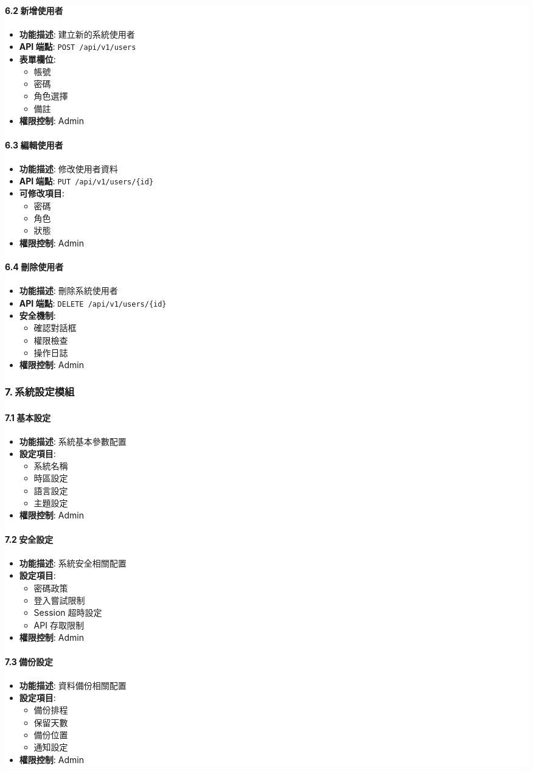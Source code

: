 #### 6.2 新增使用者
- **功能描述**: 建立新的系統使用者
- **API 端點**: `POST /api/v1/users`
- **表單欄位**:
  - 帳號
  - 密碼
  - 角色選擇
  - 備註
- **權限控制**: Admin

#### 6.3 編輯使用者
- **功能描述**: 修改使用者資料
- **API 端點**: `PUT /api/v1/users/{id}`
- **可修改項目**:
  - 密碼
  - 角色
  - 狀態
- **權限控制**: Admin

#### 6.4 刪除使用者
- **功能描述**: 刪除系統使用者
- **API 端點**: `DELETE /api/v1/users/{id}`
- **安全機制**:
  - 確認對話框
  - 權限檢查
  - 操作日誌
- **權限控制**: Admin

### 7. 系統設定模組

#### 7.1 基本設定
- **功能描述**: 系統基本參數配置
- **設定項目**:
  - 系統名稱
  - 時區設定
  - 語言設定
  - 主題設定
- **權限控制**: Admin

#### 7.2 安全設定
- **功能描述**: 系統安全相關配置
- **設定項目**:
  - 密碼政策
  - 登入嘗試限制
  - Session 超時設定
  - API 存取限制
- **權限控制**: Admin

#### 7.3 備份設定
- **功能描述**: 資料備份相關配置
- **設定項目**:
  - 備份排程
  - 保留天數
  - 備份位置
  - 通知設定
- **權限控制**: Admin

